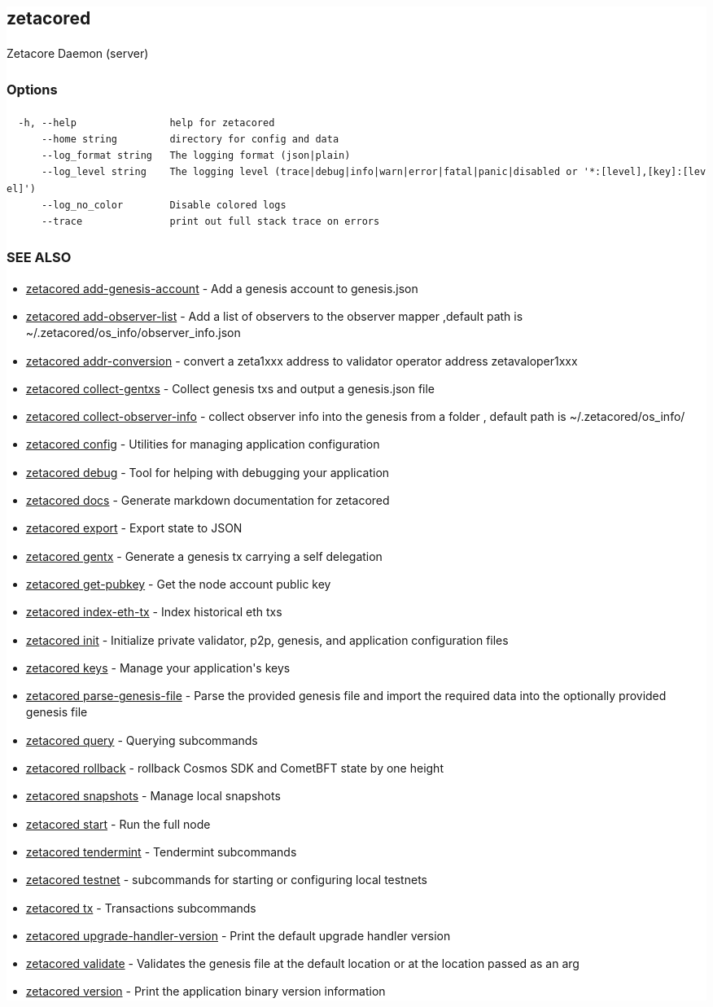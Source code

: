 ## zetacored

Zetacore Daemon (server)

### Options

```
  -h, --help                help for zetacored
      --home string         directory for config and data 
      --log_format string   The logging format (json|plain) 
      --log_level string    The logging level (trace|debug|info|warn|error|fatal|panic|disabled or '*:[level],[key]:[level]') 
      --log_no_color        Disable colored logs
      --trace               print out full stack trace on errors
```

### SEE ALSO

* [zetacored add-genesis-account](#zetacored-add-genesis-account)	 - Add a genesis account to genesis.json
* [zetacored add-observer-list](#zetacored-add-observer-list)	 - Add a list of observers to the observer mapper ,default path is ~/.zetacored/os_info/observer_info.json
* [zetacored addr-conversion](#zetacored-addr-conversion)	 - convert a zeta1xxx address to validator operator address zetavaloper1xxx
* [zetacored collect-gentxs](#zetacored-collect-gentxs)	 - Collect genesis txs and output a genesis.json file
* [zetacored collect-observer-info](#zetacored-collect-observer-info)	 - collect observer info into the genesis from a folder , default path is ~/.zetacored/os_info/ 

* [zetacored config](#zetacored-config)	 - Utilities for managing application configuration
* [zetacored debug](#zetacored-debug)	 - Tool for helping with debugging your application
* [zetacored docs](#zetacored-docs)	 - Generate markdown documentation for zetacored
* [zetacored export](#zetacored-export)	 - Export state to JSON
* [zetacored gentx](#zetacored-gentx)	 - Generate a genesis tx carrying a self delegation
* [zetacored get-pubkey](#zetacored-get-pubkey)	 - Get the node account public key
* [zetacored index-eth-tx](#zetacored-index-eth-tx)	 - Index historical eth txs
* [zetacored init](#zetacored-init)	 - Initialize private validator, p2p, genesis, and application configuration files
* [zetacored keys](#zetacored-keys)	 - Manage your application's keys
* [zetacored parse-genesis-file](#zetacored-parse-genesis-file)	 - Parse the provided genesis file and import the required data into the optionally provided genesis file
* [zetacored query](#zetacored-query)	 - Querying subcommands
* [zetacored rollback](#zetacored-rollback)	 - rollback Cosmos SDK and CometBFT state by one height
* [zetacored snapshots](#zetacored-snapshots)	 - Manage local snapshots
* [zetacored start](#zetacored-start)	 - Run the full node
* [zetacored tendermint](#zetacored-tendermint)	 - Tendermint subcommands
* [zetacored testnet](#zetacored-testnet)	 - subcommands for starting or configuring local testnets
* [zetacored tx](#zetacored-tx)	 - Transactions subcommands
* [zetacored upgrade-handler-version](#zetacored-upgrade-handler-version)	 - Print the default upgrade handler version
* [zetacored validate](#zetacored-validate)	 - Validates the genesis file at the default location or at the location passed as an arg
* [zetacored version](#zetacored-version)	 - Print the application binary version information
